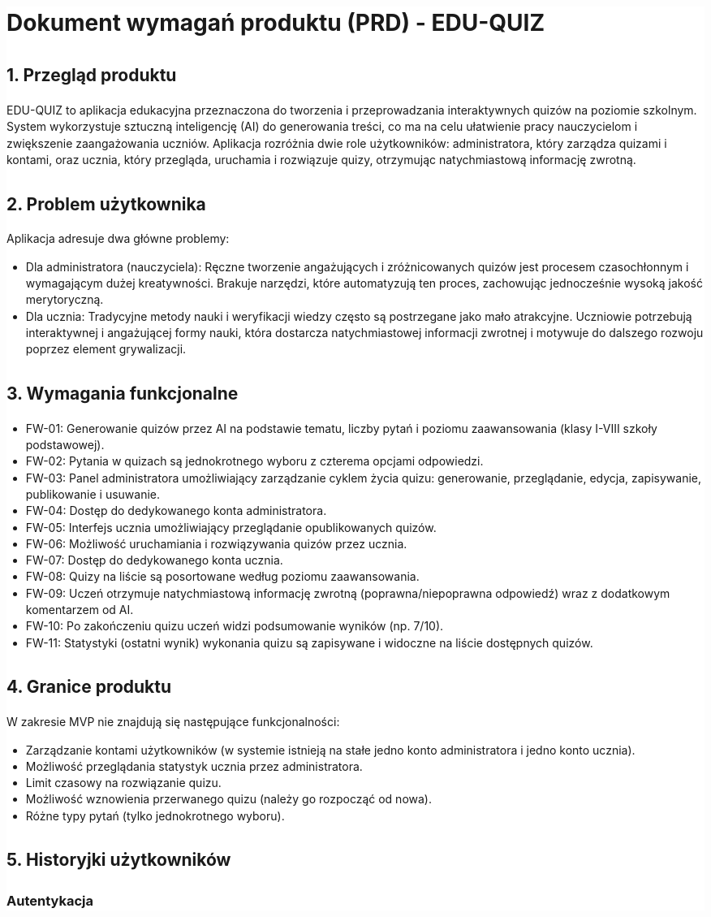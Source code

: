 # Dokument wymagań produktu (PRD) - EDU-QUIZ

## 1. Przegląd produktu
EDU-QUIZ to aplikacja edukacyjna przeznaczona do tworzenia i przeprowadzania interaktywnych quizów na poziomie szkolnym. System wykorzystuje sztuczną inteligencję (AI) do generowania treści, co ma na celu ułatwienie pracy nauczycielom i zwiększenie zaangażowania uczniów. Aplikacja rozróżnia dwie role użytkowników: administratora, który zarządza quizami i kontami, oraz ucznia, który przegląda, uruchamia i rozwiązuje quizy, otrzymując natychmiastową informację zwrotną.

## 2. Problem użytkownika
Aplikacja adresuje dwa główne problemy:
*   Dla administratora (nauczyciela): Ręczne tworzenie angażujących i zróżnicowanych quizów jest procesem czasochłonnym i wymagającym dużej kreatywności. Brakuje narzędzi, które automatyzują ten proces, zachowując jednocześnie wysoką jakość merytoryczną.
*   Dla ucznia: Tradycyjne metody nauki i weryfikacji wiedzy często są postrzegane jako mało atrakcyjne. Uczniowie potrzebują interaktywnej i angażującej formy nauki, która dostarcza natychmiastowej informacji zwrotnej i motywuje do dalszego rozwoju poprzez element grywalizacji.

## 3. Wymagania funkcjonalne
*   FW-01: Generowanie quizów przez AI na podstawie tematu, liczby pytań i poziomu zaawansowania (klasy I-VIII szkoły podstawowej).
*   FW-02: Pytania w quizach są jednokrotnego wyboru z czterema opcjami odpowiedzi.
*   FW-03: Panel administratora umożliwiający zarządzanie cyklem życia quizu: generowanie, przeglądanie, edycja, zapisywanie, publikowanie i usuwanie.
*   FW-04: Dostęp do dedykowanego konta administratora.
*   FW-05: Interfejs ucznia umożliwiający przeglądanie opublikowanych quizów.
*   FW-06: Możliwość uruchamiania i rozwiązywania quizów przez ucznia.
*   FW-07: Dostęp do dedykowanego konta ucznia.
*   FW-08: Quizy na liście są posortowane według poziomu zaawansowania.
*   FW-09: Uczeń otrzymuje natychmiastową informację zwrotną (poprawna/niepoprawna odpowiedź) wraz z dodatkowym komentarzem od AI.
*   FW-10: Po zakończeniu quizu uczeń widzi podsumowanie wyników (np. 7/10).
*   FW-11: Statystyki (ostatni wynik) wykonania quizu są zapisywane i widoczne na liście dostępnych quizów.

## 4. Granice produktu
W zakresie MVP nie znajdują się następujące funkcjonalności:
*   Zarządzanie kontami użytkowników (w systemie istnieją na stałe jedno konto administratora i jedno konto ucznia).
*   Możliwość przeglądania statystyk ucznia przez administratora.
*   Limit czasowy na rozwiązanie quizu.
*   Możliwość wznowienia przerwanego quizu (należy go rozpocząć od nowa).
*   Różne typy pytań (tylko jednokrotnego wyboru).

## 5. Historyjki użytkowników

### Autentykacja
